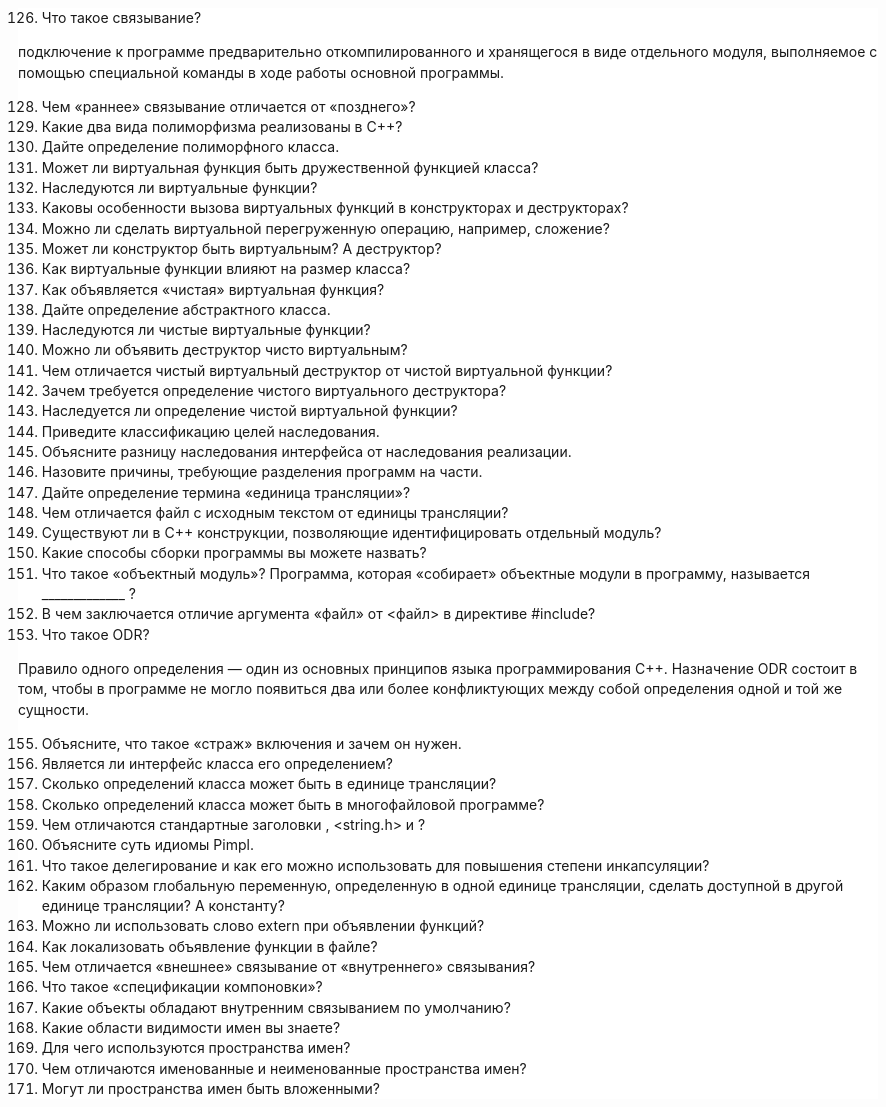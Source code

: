 126. Что такое связывание?

подключение к программе предварительно откомпилированного и хранящегося в виде отдельного модуля, выполняемое с помощью специальной команды в ходе работы основной программы. 

128. Чем «раннее» связывание отличается от «позднего»?
129. Какие два вида полиморфизма реализованы в С++?
130. Дайте определение полиморфного класса.
131. Может ли виртуальная функция быть дружественной функцией класса?
132. Наследуются ли виртуальные функции?
133. Каковы особенности вызова виртуальных функций в конструкторах и деструкторах?
134. Можно ли сделать виртуальной перегруженную операцию, например, сложение?
135. Может ли конструктор быть виртуальным? А деструктор?
136. Как виртуальные функции влияют на размер класса?
137. Как объявляется «чистая» виртуальная функция?
138. Дайте определение абстрактного класса.
139. Наследуются ли чистые виртуальные функции?
140. Можно ли объявить деструктор чисто виртуальным?
141. Чем отличается чистый виртуальный деструктор от чистой виртуальной функции?
142. Зачем требуется определение чистого виртуального деструктора?
143. Наследуется ли определение чистой виртуальной функции?
144. Приведите классификацию целей наследования.
145. Объясните разницу наследования интерфейса от наследования реализации.
146. Назовите причины, требующие разделения программ на части.
147. Дайте определение термина «единица трансляции»?
148. Чем отличается файл с исходным текстом от единицы трансляции?
149. Существуют ли в С++ конструкции, позволяющие идентифицировать отдельный модуль?
150. Какие способы сборки программы вы можете назвать?
151. Что такое «объектный модуль»? Программа, которая «собирает» объектные модули в программу, называется _____________ ?
152. В чем заключается отличие аргумента «файл» от <файл> в директиве #include?
153. Что такое ODR?

Правило одного определения — один из основных принципов языка программирования C++. Назначение ODR состоит в том, чтобы в программе не могло появиться два или более конфликтующих между собой определения одной и той же сущности. 

155. Объясните, что такое «страж» включения и зачем он нужен.
156. Является ли интерфейс класса его определением?
157. Сколько определений класса может быть в единице трансляции?
158. Сколько определений класса может быть в многофайловой программе?
159. Чем отличаются стандартные заголовки <string>, <string.h> и <cstring>?
160. Объясните суть идиомы Pimpl.
161. Что такое делегирование и как его можно использовать для повышения степени инкапсуляции?
162. Каким образом глобальную переменную, определенную в одной единице трансляции, сделать доступной в другой единице трансляции? А константу?
163. Можно ли использовать слово extern при объявлении функций?
164. Как локализовать объявление функции в файле?
165. Чем отличается «внешнее» связывание от «внутреннего» связывания?
166. Что такое «спецификации компоновки»?
167. Какие объекты обладают внутренним связыванием по умолчанию?
168. Какие области видимости имен вы знаете?
169. Для чего используются пространства имен?
170. Чем отличаются именованные и неименованные пространства имен?
171. Могут ли пространства имен быть вложенными?
  